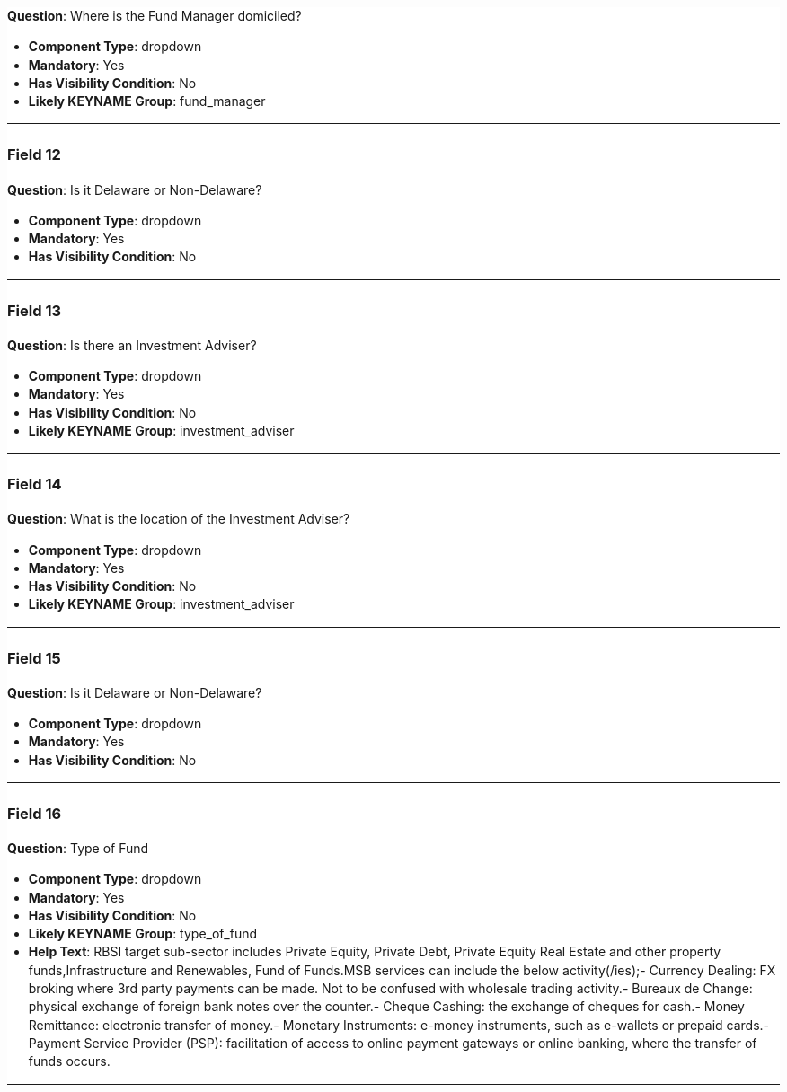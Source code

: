 **Question**: Where is the Fund Manager domiciled?

- **Component Type**: dropdown
- **Mandatory**: Yes
- **Has Visibility Condition**: No
- **Likely KEYNAME Group**: fund_manager

---

### Field 12

**Question**: Is it Delaware or Non-Delaware?

- **Component Type**: dropdown
- **Mandatory**: Yes
- **Has Visibility Condition**: No

---

### Field 13

**Question**: Is there an Investment Adviser?

- **Component Type**: dropdown
- **Mandatory**: Yes
- **Has Visibility Condition**: No
- **Likely KEYNAME Group**: investment_adviser

---

### Field 14

**Question**: What is the location of the Investment Adviser?

- **Component Type**: dropdown
- **Mandatory**: Yes
- **Has Visibility Condition**: No
- **Likely KEYNAME Group**: investment_adviser

---

### Field 15

**Question**: Is it Delaware or Non-Delaware?

- **Component Type**: dropdown
- **Mandatory**: Yes
- **Has Visibility Condition**: No

---

### Field 16

**Question**: Type of Fund

- **Component Type**: dropdown
- **Mandatory**: Yes
- **Has Visibility Condition**: No
- **Likely KEYNAME Group**: type_of_fund
- **Help Text**: RBSI target sub-sector includes Private Equity, Private Debt, Private Equity Real Estate and other property funds,Infrastructure and Renewables, Fund of Funds.MSB services can include the below activity(/ies);- Currency Dealing: FX broking where 3rd party payments can be made. Not to be confused with wholesale trading activity.- Bureaux de Change: physical exchange of foreign bank notes over the counter.- Cheque Cashing: the exchange of cheques for cash.- Money Remittance: electronic transfer of money.- Monetary Instruments: e-money instruments, such as e-wallets or prepaid cards.- Payment Service Provider (PSP): facilitation of access to online payment gateways or online banking, where the transfer of funds occurs.

---
